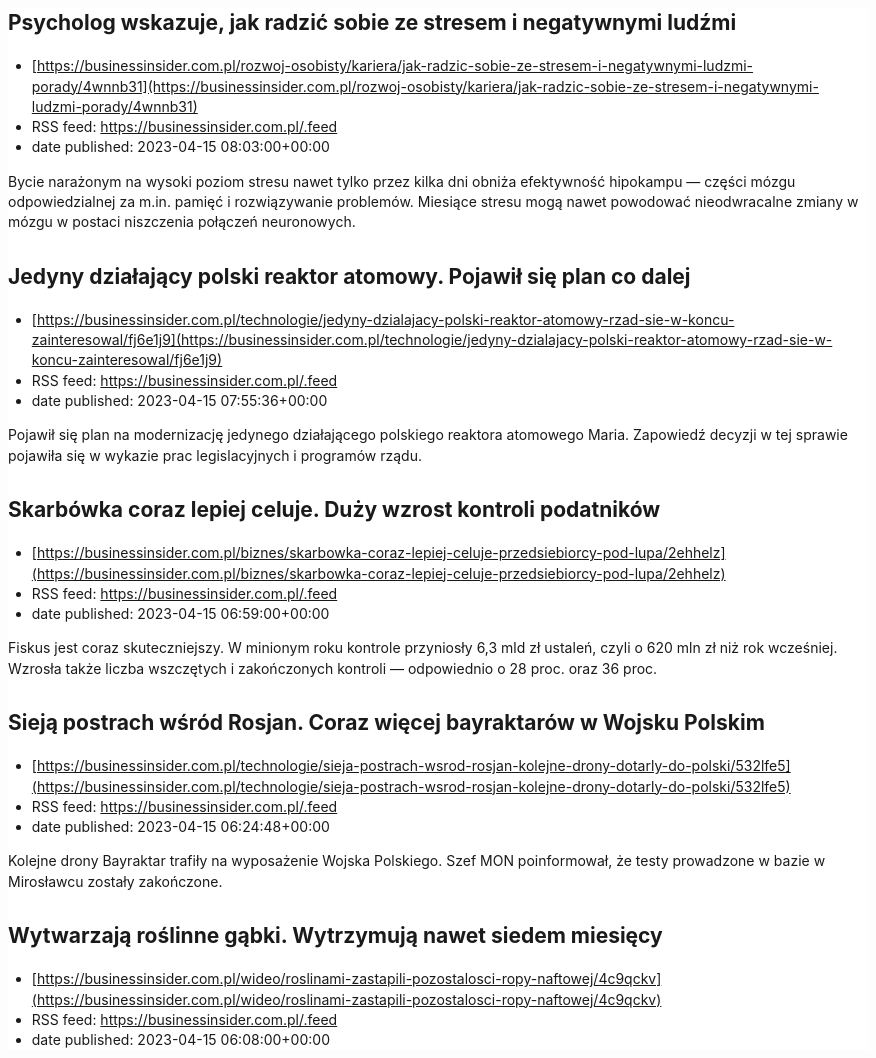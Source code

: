 ## Psycholog wskazuje, jak radzić sobie ze stresem i negatywnymi ludźmi
 - [https://businessinsider.com.pl/rozwoj-osobisty/kariera/jak-radzic-sobie-ze-stresem-i-negatywnymi-ludzmi-porady/4wnnb31](https://businessinsider.com.pl/rozwoj-osobisty/kariera/jak-radzic-sobie-ze-stresem-i-negatywnymi-ludzmi-porady/4wnnb31)
 - RSS feed: https://businessinsider.com.pl/.feed
 - date published: 2023-04-15 08:03:00+00:00

Bycie narażonym na wysoki poziom stresu nawet tylko przez kilka dni obniża efektywność hipokampu — części mózgu odpowiedzialnej za m.in. pamięć i rozwiązywanie problemów. Miesiące stresu mogą nawet powodować nieodwracalne zmiany w mózgu w postaci niszczenia połączeń neuronowych.

## Jedyny działający polski reaktor atomowy. Pojawił się plan co dalej
 - [https://businessinsider.com.pl/technologie/jedyny-dzialajacy-polski-reaktor-atomowy-rzad-sie-w-koncu-zainteresowal/fj6e1j9](https://businessinsider.com.pl/technologie/jedyny-dzialajacy-polski-reaktor-atomowy-rzad-sie-w-koncu-zainteresowal/fj6e1j9)
 - RSS feed: https://businessinsider.com.pl/.feed
 - date published: 2023-04-15 07:55:36+00:00

Pojawił się plan na modernizację jedynego działającego polskiego reaktora atomowego Maria. Zapowiedź decyzji w tej sprawie pojawiła się w wykazie prac legislacyjnych i programów rządu.

## Skarbówka coraz lepiej celuje. Duży wzrost kontroli podatników
 - [https://businessinsider.com.pl/biznes/skarbowka-coraz-lepiej-celuje-przedsiebiorcy-pod-lupa/2ehhelz](https://businessinsider.com.pl/biznes/skarbowka-coraz-lepiej-celuje-przedsiebiorcy-pod-lupa/2ehhelz)
 - RSS feed: https://businessinsider.com.pl/.feed
 - date published: 2023-04-15 06:59:00+00:00

Fiskus jest coraz skuteczniejszy. W minionym roku kontrole przyniosły 6,3 mld zł ustaleń, czyli o 620 mln zł niż rok wcześniej. Wzrosła także liczba wszczętych i zakończonych kontroli — odpowiednio o 28 proc. oraz 36 proc.

## Sieją postrach wśród Rosjan. Coraz więcej bayraktarów w Wojsku Polskim
 - [https://businessinsider.com.pl/technologie/sieja-postrach-wsrod-rosjan-kolejne-drony-dotarly-do-polski/532lfe5](https://businessinsider.com.pl/technologie/sieja-postrach-wsrod-rosjan-kolejne-drony-dotarly-do-polski/532lfe5)
 - RSS feed: https://businessinsider.com.pl/.feed
 - date published: 2023-04-15 06:24:48+00:00

Kolejne drony Bayraktar trafiły na wyposażenie Wojska Polskiego. Szef MON poinformował, że testy prowadzone w bazie w Mirosławcu zostały zakończone.

## Wytwarzają roślinne gąbki. Wytrzymują nawet siedem miesięcy
 - [https://businessinsider.com.pl/wideo/roslinami-zastapili-pozostalosci-ropy-naftowej/4c9qckv](https://businessinsider.com.pl/wideo/roslinami-zastapili-pozostalosci-ropy-naftowej/4c9qckv)
 - RSS feed: https://businessinsider.com.pl/.feed
 - date published: 2023-04-15 06:08:00+00:00
